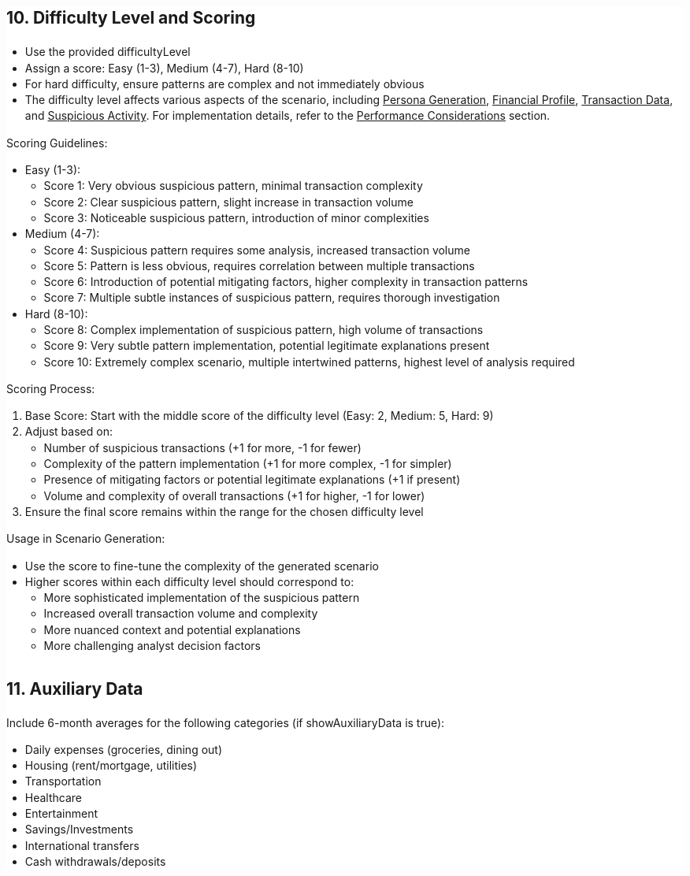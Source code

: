 ## 10. Difficulty Level and Scoring

- Use the provided difficultyLevel
- Assign a score: Easy (1-3), Medium (4-7), Hard (8-10)
- For hard difficulty, ensure patterns are complex and not immediately obvious
- The difficulty level affects various aspects of the scenario, including [Persona Generation](#4-persona-generation), [Financial Profile](#5-financial-profile), [Transaction Data](#6-transaction-data), and [Suspicious Activity](#7-suspicious-activity). For implementation details, refer to the [Performance Considerations](#16-performance-considerations) section.

Scoring Guidelines:
- Easy (1-3):
  * Score 1: Very obvious suspicious pattern, minimal transaction complexity
  * Score 2: Clear suspicious pattern, slight increase in transaction volume
  * Score 3: Noticeable suspicious pattern, introduction of minor complexities
- Medium (4-7):
  * Score 4: Suspicious pattern requires some analysis, increased transaction volume
  * Score 5: Pattern is less obvious, requires correlation between multiple transactions
  * Score 6: Introduction of potential mitigating factors, higher complexity in transaction patterns
  * Score 7: Multiple subtle instances of suspicious pattern, requires thorough investigation
- Hard (8-10):
  * Score 8: Complex implementation of suspicious pattern, high volume of transactions
  * Score 9: Very subtle pattern implementation, potential legitimate explanations present
  * Score 10: Extremely complex scenario, multiple intertwined patterns, highest level of analysis required


Scoring Process:
1. Base Score: Start with the middle score of the difficulty level (Easy: 2, Medium: 5, Hard: 9)
2. Adjust based on:
   - Number of suspicious transactions (+1 for more, -1 for fewer)
   - Complexity of the pattern implementation (+1 for more complex, -1 for simpler)
   - Presence of mitigating factors or potential legitimate explanations (+1 if present)
   - Volume and complexity of overall transactions (+1 for higher, -1 for lower)
3. Ensure the final score remains within the range for the chosen difficulty level



Usage in Scenario Generation:
   - Use the score to fine-tune the complexity of the generated scenario
   - Higher scores within each difficulty level should correspond to:
      * More sophisticated implementation of the suspicious pattern
      * Increased overall transaction volume and complexity
      * More nuanced context and potential explanations
      * More challenging analyst decision factors


## 11. Auxiliary Data

Include 6-month averages for the following categories (if showAuxiliaryData is true):
   - Daily expenses (groceries, dining out)
   - Housing (rent/mortgage, utilities)
   - Transportation
   - Healthcare
   - Entertainment
   - Savings/Investments
   - International transfers
   - Cash withdrawals/deposits
